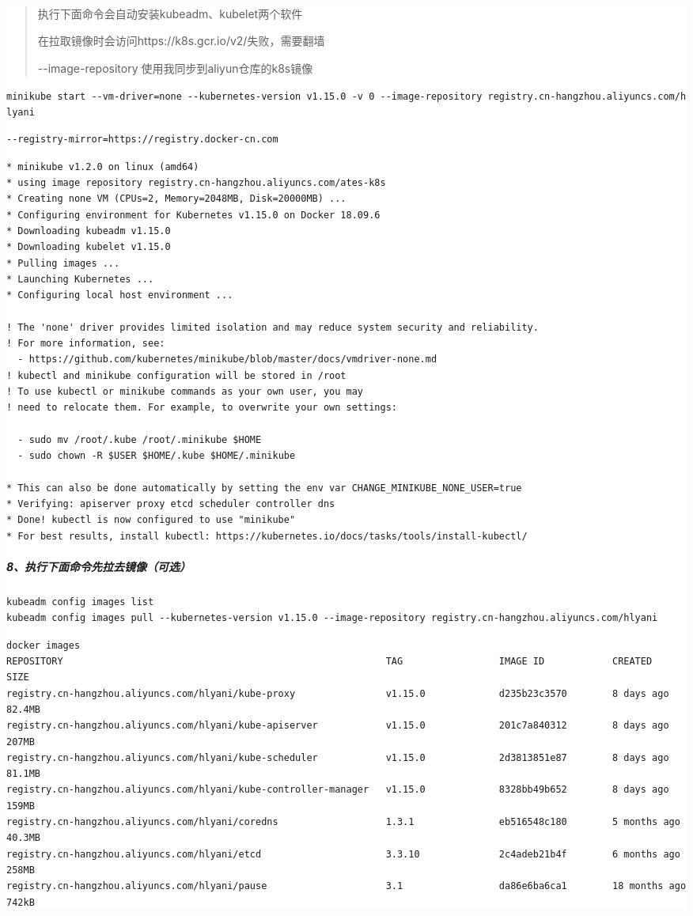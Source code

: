 > 执行下面命令会自动安装kubeadm、kubelet两个软件
>
> 在拉取镜像时会访问https://k8s.gcr.io/v2/失败，需要翻墙
>
> --image-repository 使用我同步到aliyun仓库的k8s镜像

```
minikube start --vm-driver=none --kubernetes-version v1.15.0 -v 0 --image-repository registry.cn-hangzhou.aliyuncs.com/hlyani
```

```
--registry-mirror=https://registry.docker-cn.com
```

```
* minikube v1.2.0 on linux (amd64)
* using image repository registry.cn-hangzhou.aliyuncs.com/ates-k8s
* Creating none VM (CPUs=2, Memory=2048MB, Disk=20000MB) ...
* Configuring environment for Kubernetes v1.15.0 on Docker 18.09.6
* Downloading kubeadm v1.15.0
* Downloading kubelet v1.15.0
* Pulling images ...
* Launching Kubernetes ... 
* Configuring local host environment ...

! The 'none' driver provides limited isolation and may reduce system security and reliability.
! For more information, see:
  - https://github.com/kubernetes/minikube/blob/master/docs/vmdriver-none.md
! kubectl and minikube configuration will be stored in /root
! To use kubectl or minikube commands as your own user, you may
! need to relocate them. For example, to overwrite your own settings:

  - sudo mv /root/.kube /root/.minikube $HOME
  - sudo chown -R $USER $HOME/.kube $HOME/.minikube

* This can also be done automatically by setting the env var CHANGE_MINIKUBE_NONE_USER=true
* Verifying: apiserver proxy etcd scheduler controller dns
* Done! kubectl is now configured to use "minikube"
* For best results, install kubectl: https://kubernetes.io/docs/tasks/tools/install-kubectl/
```

##### 8、执行下面命令先拉去镜像（可选）

```
kubeadm config images list
kubeadm config images pull --kubernetes-version v1.15.0 --image-repository registry.cn-hangzhou.aliyuncs.com/hlyani
```

```
docker images
REPOSITORY                                                         TAG                 IMAGE ID            CREATED             SIZE
registry.cn-hangzhou.aliyuncs.com/hlyani/kube-proxy                v1.15.0             d235b23c3570        8 days ago          82.4MB
registry.cn-hangzhou.aliyuncs.com/hlyani/kube-apiserver            v1.15.0             201c7a840312        8 days ago          207MB
registry.cn-hangzhou.aliyuncs.com/hlyani/kube-scheduler            v1.15.0             2d3813851e87        8 days ago          81.1MB
registry.cn-hangzhou.aliyuncs.com/hlyani/kube-controller-manager   v1.15.0             8328bb49b652        8 days ago          159MB
registry.cn-hangzhou.aliyuncs.com/hlyani/coredns                   1.3.1               eb516548c180        5 months ago        40.3MB
registry.cn-hangzhou.aliyuncs.com/hlyani/etcd                      3.3.10              2c4adeb21b4f        6 months ago        258MB
registry.cn-hangzhou.aliyuncs.com/hlyani/pause                     3.1                 da86e6ba6ca1        18 months ago       742kB
```